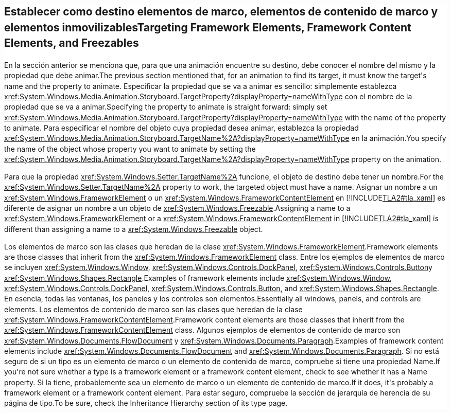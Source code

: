 ## <a name="targeting-framework-elements-framework-content-elements-and-freezables"></a><span data-ttu-id="0f954-172">Establecer como destino elementos de marco, elementos de contenido de marco y elementos inmovilizables</span><span class="sxs-lookup"><span data-stu-id="0f954-172">Targeting Framework Elements, Framework Content Elements, and Freezables</span></span>

<span data-ttu-id="0f954-173">En la sección anterior se menciona que, para que una animación encuentre su destino, debe conocer el nombre del mismo y la propiedad que debe animar.</span><span class="sxs-lookup"><span data-stu-id="0f954-173">The previous section mentioned that, for an animation to find its target, it must know the target's name and the property to animate.</span></span> <span data-ttu-id="0f954-174">Especificar la propiedad que se va a animar es sencillo: simplemente establezca <xref:System.Windows.Media.Animation.Storyboard.TargetProperty?displayProperty=nameWithType> con el nombre de la propiedad que se va a animar.</span><span class="sxs-lookup"><span data-stu-id="0f954-174">Specifying the property to animate is straight forward: simply set <xref:System.Windows.Media.Animation.Storyboard.TargetProperty?displayProperty=nameWithType> with the name of the property to animate.</span></span>  <span data-ttu-id="0f954-175">Para especificar el nombre del objeto cuya propiedad desea animar, establezca la propiedad <xref:System.Windows.Media.Animation.Storyboard.TargetName%2A?displayProperty=nameWithType> en la animación.</span><span class="sxs-lookup"><span data-stu-id="0f954-175">You specify the name of the object whose property you want to animate by setting the <xref:System.Windows.Media.Animation.Storyboard.TargetName%2A?displayProperty=nameWithType> property on the animation.</span></span>

<span data-ttu-id="0f954-176">Para que la propiedad <xref:System.Windows.Setter.TargetName%2A> funcione, el objeto de destino debe tener un nombre.</span><span class="sxs-lookup"><span data-stu-id="0f954-176">For the <xref:System.Windows.Setter.TargetName%2A> property to work, the targeted object must have a name.</span></span> <span data-ttu-id="0f954-177">Asignar un nombre a un <xref:System.Windows.FrameworkElement> o un <xref:System.Windows.FrameworkContentElement> en [!INCLUDE[TLA2#tla_xaml](../../../../includes/tla2sharptla-xaml-md.md)] es diferente de asignar un nombre a un objeto de <xref:System.Windows.Freezable>.</span><span class="sxs-lookup"><span data-stu-id="0f954-177">Assigning a name to a <xref:System.Windows.FrameworkElement> or a <xref:System.Windows.FrameworkContentElement> in [!INCLUDE[TLA2#tla_xaml](../../../../includes/tla2sharptla-xaml-md.md)] is different than assigning a name to a <xref:System.Windows.Freezable> object.</span></span>

<span data-ttu-id="0f954-178">Los elementos de marco son las clases que heredan de la clase <xref:System.Windows.FrameworkElement>.</span><span class="sxs-lookup"><span data-stu-id="0f954-178">Framework elements are those classes that inherit from the <xref:System.Windows.FrameworkElement> class.</span></span> <span data-ttu-id="0f954-179">Entre los ejemplos de elementos de marco se incluyen <xref:System.Windows.Window>, <xref:System.Windows.Controls.DockPanel>, <xref:System.Windows.Controls.Button>y <xref:System.Windows.Shapes.Rectangle>.</span><span class="sxs-lookup"><span data-stu-id="0f954-179">Examples of framework elements include <xref:System.Windows.Window>, <xref:System.Windows.Controls.DockPanel>, <xref:System.Windows.Controls.Button>, and <xref:System.Windows.Shapes.Rectangle>.</span></span> <span data-ttu-id="0f954-180">En esencia, todas las ventanas, los paneles y los controles son elementos.</span><span class="sxs-lookup"><span data-stu-id="0f954-180">Essentially all windows, panels, and controls are elements.</span></span> <span data-ttu-id="0f954-181">Los elementos de contenido de marco son las clases que heredan de la clase <xref:System.Windows.FrameworkContentElement>.</span><span class="sxs-lookup"><span data-stu-id="0f954-181">Framework content elements are those classes that inherit from the <xref:System.Windows.FrameworkContentElement> class.</span></span> <span data-ttu-id="0f954-182">Algunos ejemplos de elementos de contenido de marco son <xref:System.Windows.Documents.FlowDocument> y <xref:System.Windows.Documents.Paragraph>.</span><span class="sxs-lookup"><span data-stu-id="0f954-182">Examples of framework content elements include <xref:System.Windows.Documents.FlowDocument> and <xref:System.Windows.Documents.Paragraph>.</span></span> <span data-ttu-id="0f954-183">Si no está seguro de si un tipo es un elemento de marco o un elemento de contenido de marco, compruebe si tiene una propiedad Name.</span><span class="sxs-lookup"><span data-stu-id="0f954-183">If you're not sure whether a type is a framework element or a framework content element, check to see whether it has a Name property.</span></span> <span data-ttu-id="0f954-184">Si la tiene, probablemente sea un elemento de marco o un elemento de contenido de marco.</span><span class="sxs-lookup"><span data-stu-id="0f954-184">If it does, it's probably a framework element or a framework content element.</span></span> <span data-ttu-id="0f954-185">Para estar seguro, compruebe la sección de jerarquía de herencia de su página de tipo.</span><span class="sxs-lookup"><span data-stu-id="0f954-185">To be sure, check the Inheritance Hierarchy section of its type page.</span></span>
